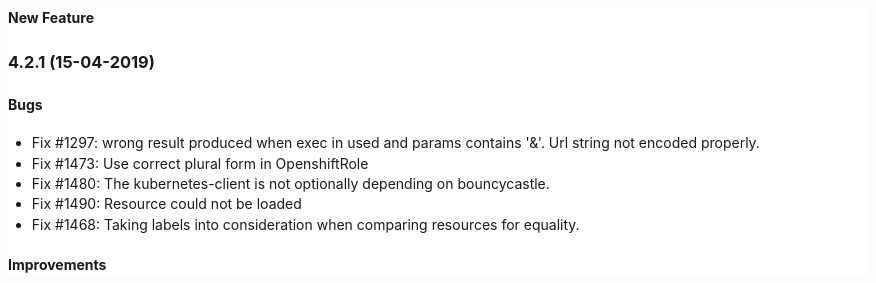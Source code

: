 #### New Feature

### 4.2.1 (15-04-2019)
#### Bugs
  * Fix #1297: wrong result produced when exec in used and params contains '&'. Url string not encoded properly.
  * Fix #1473: Use correct plural form in OpenshiftRole
  * Fix #1480: The kubernetes-client is not optionally depending on bouncycastle.
  * Fix #1490: Resource could not be loaded
  * Fix #1468: Taking labels into consideration when comparing resources for equality.

#### Improvements
